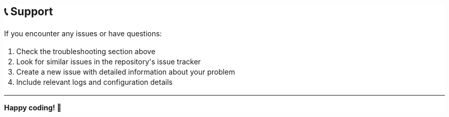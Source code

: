 ## 📞 Support

If you encounter any issues or have questions:

1. Check the troubleshooting section above
2. Look for similar issues in the repository's issue tracker
3. Create a new issue with detailed information about your problem
4. Include relevant logs and configuration details

---

**Happy coding! 🎉**